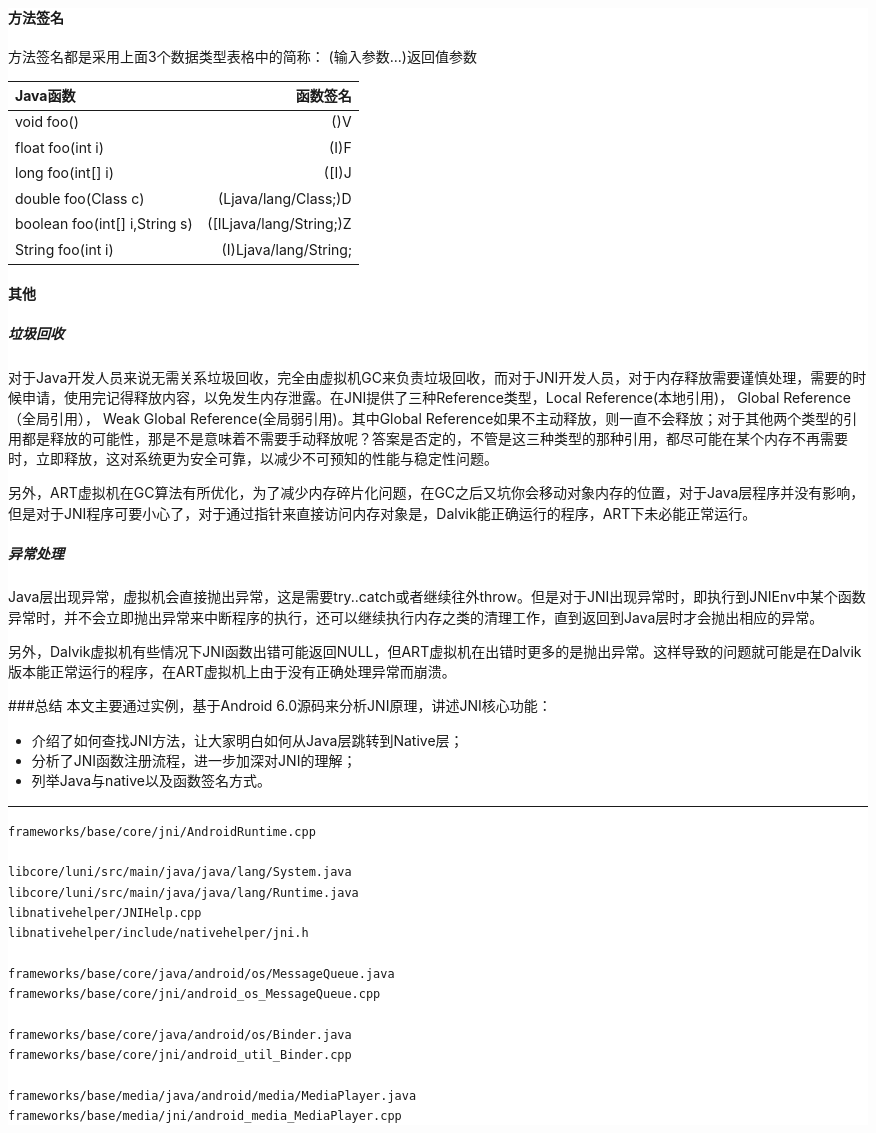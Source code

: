 
#### 方法签名

方法签名都是采用上面3个数据类型表格中的简称： (输入参数...)返回值参数

| Java函数                        |                    函数签名 |
| :---------------------------- | ----------------------: |
| void foo()                    |                     ()V |
| float foo(int i)              |                    (I)F |
| long foo(int[] i)             |                   ([I)J |
| double foo(Class c)           |    (Ljava/lang/Class;)D |
| boolean foo(int[] i,String s) | ([ILjava/lang/String;)Z |
| String foo(int i)             |   (I)Ljava/lang/String; |


#### 其他
##### 垃圾回收
对于Java开发人员来说无需关系垃圾回收，完全由虚拟机GC来负责垃圾回收，而对于JNI开发人员，对于内存释放需要谨慎处理，需要的时候申请，使用完记得释放内容，以免发生内存泄露。在JNI提供了三种Reference类型，Local Reference(本地引用)， Global Reference（全局引用）， Weak Global Reference(全局弱引用)。其中Global Reference如果不主动释放，则一直不会释放；对于其他两个类型的引用都是释放的可能性，那是不是意味着不需要手动释放呢？答案是否定的，不管是这三种类型的那种引用，都尽可能在某个内存不再需要时，立即释放，这对系统更为安全可靠，以减少不可预知的性能与稳定性问题。

另外，ART虚拟机在GC算法有所优化，为了减少内存碎片化问题，在GC之后又坑你会移动对象内存的位置，对于Java层程序并没有影响，但是对于JNI程序可要小心了，对于通过指针来直接访问内存对象是，Dalvik能正确运行的程序，ART下未必能正常运行。

##### 异常处理
Java层出现异常，虚拟机会直接抛出异常，这是需要try..catch或者继续往外throw。但是对于JNI出现异常时，即执行到JNIEnv中某个函数异常时，并不会立即抛出异常来中断程序的执行，还可以继续执行内存之类的清理工作，直到返回到Java层时才会抛出相应的异常。

另外，Dalvik虚拟机有些情况下JNI函数出错可能返回NULL，但ART虚拟机在出错时更多的是抛出异常。这样导致的问题就可能是在Dalvik版本能正常运行的程序，在ART虚拟机上由于没有正确处理异常而崩溃。

###总结
本文主要通过实例，基于Android 6.0源码来分析JNI原理，讲述JNI核心功能：
- 介绍了如何查找JNI方法，让大家明白如何从Java层跳转到Native层；
- 分析了JNI函数注册流程，进一步加深对JNI的理解；
- 列举Java与native以及函数签名方式。

---
```
frameworks/base/core/jni/AndroidRuntime.cpp

libcore/luni/src/main/java/java/lang/System.java
libcore/luni/src/main/java/java/lang/Runtime.java
libnativehelper/JNIHelp.cpp
libnativehelper/include/nativehelper/jni.h

frameworks/base/core/java/android/os/MessageQueue.java
frameworks/base/core/jni/android_os_MessageQueue.cpp

frameworks/base/core/java/android/os/Binder.java
frameworks/base/core/jni/android_util_Binder.cpp

frameworks/base/media/java/android/media/MediaPlayer.java
frameworks/base/media/jni/android_media_MediaPlayer.cpp
```
[^code]: 本文涉及相关源码

